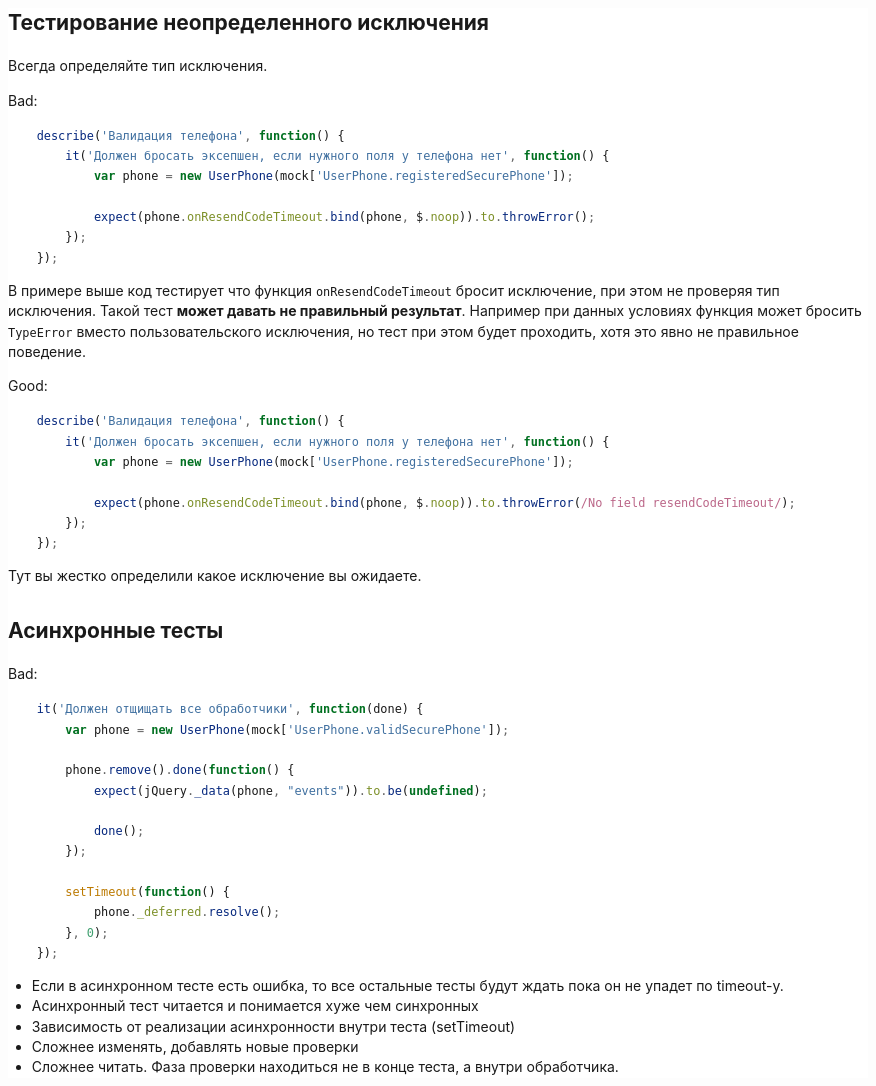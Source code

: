## Тестирование неопределенного исключения

Всегда определяйте тип исключения.

Bad:
```javascript
    describe('Валидация телефона', function() {
        it('Должен бросать эксепшен, если нужного поля у телефона нет', function() {
            var phone = new UserPhone(mock['UserPhone.registeredSecurePhone']);

            expect(phone.onResendCodeTimeout.bind(phone, $.noop)).to.throwError();
        });
    });
```
В примере выше код тестирует что функция `onResendCodeTimeout` бросит исключение,
при этом не проверяя тип исключения. Такой тест **может давать не правильный результат**.
Например при данных условиях функция может бросить `TypeError` вместо пользовательского
исключения, но тест при этом будет проходить, хотя это явно не правильное поведение.

Good:
```javascript
    describe('Валидация телефона', function() {
        it('Должен бросать эксепшен, если нужного поля у телефона нет', function() {
            var phone = new UserPhone(mock['UserPhone.registeredSecurePhone']);

            expect(phone.onResendCodeTimeout.bind(phone, $.noop)).to.throwError(/No field resendCodeTimeout/);
        });
    });
```

Тут вы жестко определили какое исключение вы ожидаете.

## Асинхронные тесты

Bad:
```javascript
    it('Должен отщищать все обработчики', function(done) {
        var phone = new UserPhone(mock['UserPhone.validSecurePhone']);

        phone.remove().done(function() {
            expect(jQuery._data(phone, "events")).to.be(undefined);

            done();
        });

        setTimeout(function() {
            phone._deferred.resolve();
        }, 0);
    });
```
- Если в асинхронном тесте есть ошибка, то все остальные тесты будут ждать пока
он не упадет по timeout-у.
- Асинхронный тест читается и понимается хуже чем синхронных
- Зависимость от реализации асинхронности внутри теста (setTimeout)
- Сложнее изменять, добавлять новые проверки
- Сложнее читать. Фаза проверки находиться не в конце теста, а внутри обработчика.
